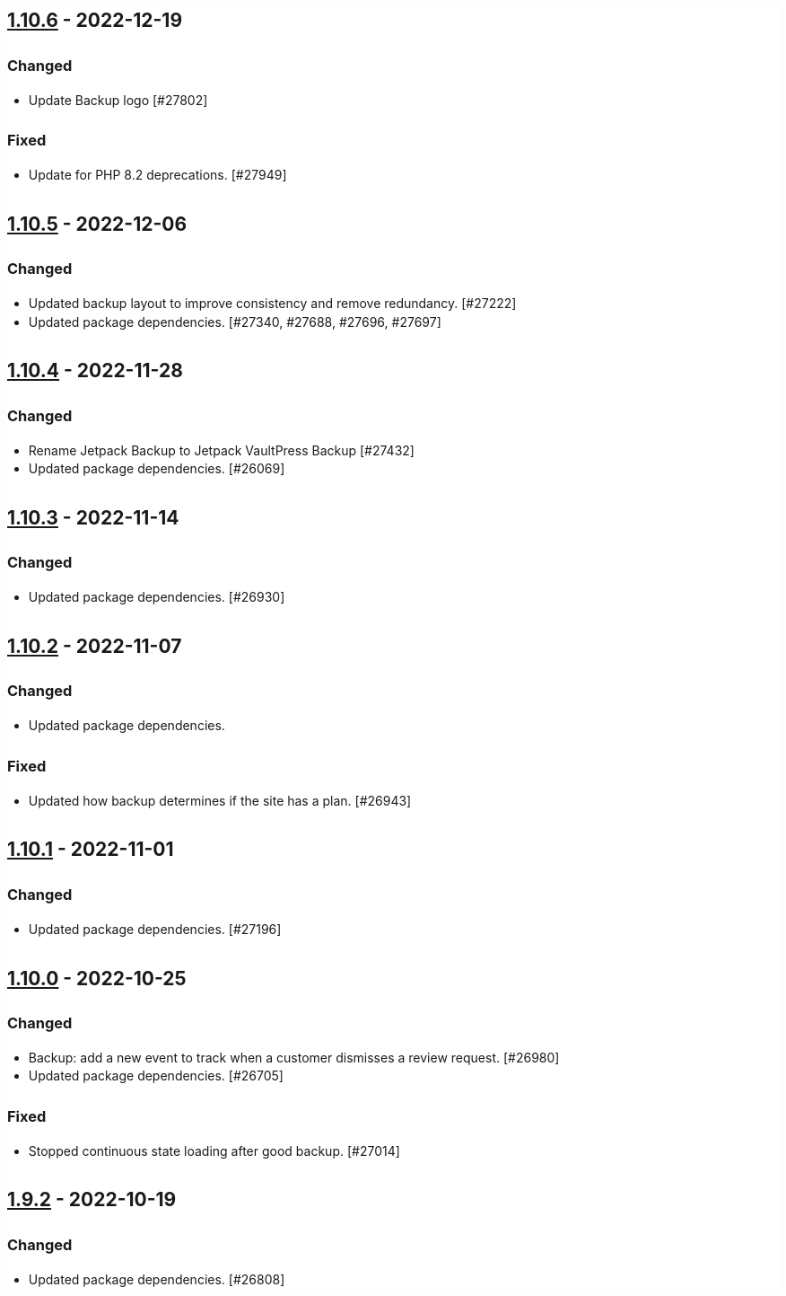 ## [1.10.6] - 2022-12-19
### Changed
- Update Backup logo [#27802]

### Fixed
- Update for PHP 8.2 deprecations. [#27949]

## [1.10.5] - 2022-12-06
### Changed
- Updated backup layout to improve consistency and remove redundancy. [#27222]
- Updated package dependencies. [#27340, #27688, #27696, #27697]

## [1.10.4] - 2022-11-28
### Changed
- Rename Jetpack Backup to Jetpack VaultPress Backup [#27432]
- Updated package dependencies. [#26069]

## [1.10.3] - 2022-11-14
### Changed
- Updated package dependencies. [#26930]

## [1.10.2] - 2022-11-07
### Changed
- Updated package dependencies.

### Fixed
- Updated how backup determines if the site has a plan. [#26943]

## [1.10.1] - 2022-11-01
### Changed
- Updated package dependencies. [#27196]

## [1.10.0] - 2022-10-25
### Changed
- Backup: add a new event to track when a customer dismisses a review request. [#26980]
- Updated package dependencies. [#26705]

### Fixed
- Stopped continuous state loading after good backup. [#27014]

## [1.9.2] - 2022-10-19
### Changed
- Updated package dependencies. [#26808]


[3.4.13]: https://github.com/Automattic/jetpack-backup/compare/v3.4.12...v3.4.13
[3.4.12]: https://github.com/Automattic/jetpack-backup/compare/v3.4.11...v3.4.12
[3.4.11]: https://github.com/Automattic/jetpack-backup/compare/v3.4.10...v3.4.11
[3.4.10]: https://github.com/Automattic/jetpack-backup/compare/v3.4.9...v3.4.10
[3.4.9]: https://github.com/Automattic/jetpack-backup/compare/v3.4.8...v3.4.9
[3.4.8]: https://github.com/Automattic/jetpack-backup/compare/v3.4.7...v3.4.8
[3.4.7]: https://github.com/Automattic/jetpack-backup/compare/v3.4.6...v3.4.7
[3.4.6]: https://github.com/Automattic/jetpack-backup/compare/v3.4.5...v3.4.6
[3.4.5]: https://github.com/Automattic/jetpack-backup/compare/v3.4.4...v3.4.5
[3.4.4]: https://github.com/Automattic/jetpack-backup/compare/v3.4.3...v3.4.4
[3.4.3]: https://github.com/Automattic/jetpack-backup/compare/v3.4.2...v3.4.3
[3.4.2]: https://github.com/Automattic/jetpack-backup/compare/v3.4.1...v3.4.2
[3.4.1]: https://github.com/Automattic/jetpack-backup/compare/v3.4.0...v3.4.1
[3.4.0]: https://github.com/Automattic/jetpack-backup/compare/v3.3.17...v3.4.0
[3.3.17]: https://github.com/Automattic/jetpack-backup/compare/v3.3.16...v3.3.17
[3.3.16]: https://github.com/Automattic/jetpack-backup/compare/v3.3.15...v3.3.16
[3.3.15]: https://github.com/Automattic/jetpack-backup/compare/v3.3.14...v3.3.15
[3.3.14]: https://github.com/Automattic/jetpack-backup/compare/v3.3.13...v3.3.14
[3.3.13]: https://github.com/Automattic/jetpack-backup/compare/v3.3.12...v3.3.13
[3.3.12]: https://github.com/Automattic/jetpack-backup/compare/v3.3.11...v3.3.12
[3.3.11]: https://github.com/Automattic/jetpack-backup/compare/v3.3.10...v3.3.11
[3.3.10]: https://github.com/Automattic/jetpack-backup/compare/v3.3.9...v3.3.10
[3.3.9]: https://github.com/Automattic/jetpack-backup/compare/v3.3.8...v3.3.9
[3.3.8]: https://github.com/Automattic/jetpack-backup/compare/v3.3.7...v3.3.8
[3.3.7]: https://github.com/Automattic/jetpack-backup/compare/v3.3.6...v3.3.7
[3.3.6]: https://github.com/Automattic/jetpack-backup/compare/v3.3.5...v3.3.6
[3.3.5]: https://github.com/Automattic/jetpack-backup/compare/v3.3.4...v3.3.5
[3.3.4]: https://github.com/Automattic/jetpack-backup/compare/v3.3.3...v3.3.4
[3.3.3]: https://github.com/Automattic/jetpack-backup/compare/v3.3.2...v3.3.3
[3.3.2]: https://github.com/Automattic/jetpack-backup/compare/v3.3.1...v3.3.2
[3.3.1]: https://github.com/Automattic/jetpack-backup/compare/v3.3.0...v3.3.1
[3.3.0]: https://github.com/Automattic/jetpack-backup/compare/v3.2.0...v3.3.0
[3.2.0]: https://github.com/Automattic/jetpack-backup/compare/v3.1.5...v3.2.0
[3.1.5]: https://github.com/Automattic/jetpack-backup/compare/v3.1.4...v3.1.5
[3.1.4]: https://github.com/Automattic/jetpack-backup/compare/v3.1.3...v3.1.4
[3.1.3]: https://github.com/Automattic/jetpack-backup/compare/v3.1.2...v3.1.3
[3.1.2]: https://github.com/Automattic/jetpack-backup/compare/v3.1.1...v3.1.2
[3.1.1]: https://github.com/Automattic/jetpack-backup/compare/v3.1.0...v3.1.1
[3.1.0]: https://github.com/Automattic/jetpack-backup/compare/v3.0.0...v3.1.0
[3.0.0]: https://github.com/Automattic/jetpack-backup/compare/v2.0.5...v3.0.0
[2.0.5]: https://github.com/Automattic/jetpack-backup/compare/v2.0.4...v2.0.5
[2.0.4]: https://github.com/Automattic/jetpack-backup/compare/v2.0.3...v2.0.4
[2.0.3]: https://github.com/Automattic/jetpack-backup/compare/v2.0.2...v2.0.3
[2.0.2]: https://github.com/Automattic/jetpack-backup/compare/v2.0.1...v2.0.2
[2.0.1]: https://github.com/Automattic/jetpack-backup/compare/v2.0.0...v2.0.1
[2.0.0]: https://github.com/Automattic/jetpack-backup/compare/v1.17.12...v2.0.0
[1.17.12]: https://github.com/Automattic/jetpack-backup/compare/v1.17.11...v1.17.12
[1.17.11]: https://github.com/Automattic/jetpack-backup/compare/v1.17.10...v1.17.11
[1.17.10]: https://github.com/Automattic/jetpack-backup/compare/v1.17.9...v1.17.10
[1.17.9]: https://github.com/Automattic/jetpack-backup/compare/v1.17.8...v1.17.9
[1.17.8]: https://github.com/Automattic/jetpack-backup/compare/v1.17.7...v1.17.8
[1.17.7]: https://github.com/Automattic/jetpack-backup/compare/v1.17.6...v1.17.7
[1.17.6]: https://github.com/Automattic/jetpack-backup/compare/v1.17.5...v1.17.6
[1.17.5]: https://github.com/Automattic/jetpack-backup/compare/v1.17.4...v1.17.5
[1.17.4]: https://github.com/Automattic/jetpack-backup/compare/v1.17.3...v1.17.4
[1.17.3]: https://github.com/Automattic/jetpack-backup/compare/v1.17.2...v1.17.3
[1.17.2]: https://github.com/Automattic/jetpack-backup/compare/v1.17.1...v1.17.2
[1.17.1]: https://github.com/Automattic/jetpack-backup/compare/v1.17.0...v1.17.1
[1.17.0]: https://github.com/Automattic/jetpack-backup/compare/v1.16.6...v1.17.0
[1.16.6]: https://github.com/Automattic/jetpack-backup/compare/v1.16.5...v1.16.6
[1.16.5]: https://github.com/Automattic/jetpack-backup/compare/v1.16.4...v1.16.5
[1.16.4]: https://github.com/Automattic/jetpack-backup/compare/v1.16.3...v1.16.4
[1.16.3]: https://github.com/Automattic/jetpack-backup/compare/v1.16.2...v1.16.3
[1.16.2]: https://github.com/Automattic/jetpack-backup/compare/v1.16.1...v1.16.2
[1.16.1]: https://github.com/Automattic/jetpack-backup/compare/v1.16.0...v1.16.1
[1.16.0]: https://github.com/Automattic/jetpack-backup/compare/v1.15.0...v1.16.0
[1.15.0]: https://github.com/Automattic/jetpack-backup/compare/v1.14.0...v1.15.0
[1.14.0]: https://github.com/Automattic/jetpack-backup/compare/v1.13.0...v1.14.0
[1.13.0]: https://github.com/Automattic/jetpack-backup/compare/v1.12.17...v1.13.0
[1.12.17]: https://github.com/Automattic/jetpack-backup/compare/v1.12.16...v1.12.17
[1.12.16]: https://github.com/Automattic/jetpack-backup/compare/v1.12.15...v1.12.16
[1.12.15]: https://github.com/Automattic/jetpack-backup/compare/v1.12.14...v1.12.15
[1.12.14]: https://github.com/Automattic/jetpack-backup/compare/v1.12.13...v1.12.14
[1.12.13]: https://github.com/Automattic/jetpack-backup/compare/v1.12.12...v1.12.13
[1.12.12]: https://github.com/Automattic/jetpack-backup/compare/v1.12.11...v1.12.12
[1.12.11]: https://github.com/Automattic/jetpack-backup/compare/v1.12.10...v1.12.11
[1.12.10]: https://github.com/Automattic/jetpack-backup/compare/v1.12.9...v1.12.10
[1.12.9]: https://github.com/Automattic/jetpack-backup/compare/v1.12.8...v1.12.9
[1.12.8]: https://github.com/Automattic/jetpack-backup/compare/v1.12.7...v1.12.8
[1.12.7]: https://github.com/Automattic/jetpack-backup/compare/v1.12.6...v1.12.7
[1.12.6]: https://github.com/Automattic/jetpack-backup/compare/v1.12.5...v1.12.6
[1.12.5]: https://github.com/Automattic/jetpack-backup/compare/v1.12.4...v1.12.5
[1.12.4]: https://github.com/Automattic/jetpack-backup/compare/v1.12.3...v1.12.4
[1.12.3]: https://github.com/Automattic/jetpack-backup/compare/v1.12.2...v1.12.3
[1.12.2]: https://github.com/Automattic/jetpack-backup/compare/v1.12.1...v1.12.2
[1.12.1]: https://github.com/Automattic/jetpack-backup/compare/v1.12.0...v1.12.1
[1.12.0]: https://github.com/Automattic/jetpack-backup/compare/v1.11.0...v1.12.0
[1.11.0]: https://github.com/Automattic/jetpack-backup/compare/v1.10.8...v1.11.0
[1.10.8]: https://github.com/Automattic/jetpack-backup/compare/v1.10.7...v1.10.8
[1.10.7]: https://github.com/Automattic/jetpack-backup/compare/v1.10.6...v1.10.7
[1.10.6]: https://github.com/Automattic/jetpack-backup/compare/v1.10.5...v1.10.6
[1.10.5]: https://github.com/Automattic/jetpack-backup/compare/v1.10.4...v1.10.5
[1.10.4]: https://github.com/Automattic/jetpack-backup/compare/v1.10.3...v1.10.4
[1.10.3]: https://github.com/Automattic/jetpack-backup/compare/v1.10.2...v1.10.3
[1.10.2]: https://github.com/Automattic/jetpack-backup/compare/v1.10.1...v1.10.2
[1.10.1]: https://github.com/Automattic/jetpack-backup/compare/v1.10.0...v1.10.1
[1.10.0]: https://github.com/Automattic/jetpack-backup/compare/v1.9.2...v1.10.0
[1.9.2]: https://github.com/Automattic/jetpack-backup/compare/v1.9.1...v1.9.2
[1.9.1]: https://github.com/Automattic/jetpack-backup/compare/v1.9.0...v1.9.1
[1.9.0]: https://github.com/Automattic/jetpack-backup/compare/v1.8.4...v1.9.0
[1.8.4]: https://github.com/Automattic/jetpack-backup/compare/v1.8.3...v1.8.4
[1.8.3]: https://github.com/Automattic/jetpack-backup/compare/v1.8.2...v1.8.3
[1.8.2]: https://github.com/Automattic/jetpack-backup/compare/v1.8.1...v1.8.2
[1.8.1]: https://github.com/Automattic/jetpack-backup/compare/v1.8.0...v1.8.1
[1.8.0]: https://github.com/Automattic/jetpack-backup/compare/v1.7.3...v1.8.0
[1.7.3]: https://github.com/Automattic/jetpack-backup/compare/v1.7.2...v1.7.3
[1.7.2]: https://github.com/Automattic/jetpack-backup/compare/v1.7.1...v1.7.2
[1.7.1]: https://github.com/Automattic/jetpack-backup/compare/v1.7.0...v1.7.1
[1.7.0]: https://github.com/Automattic/jetpack-backup/compare/v1.6.0...v1.7.0
[1.6.0]: https://github.com/Automattic/jetpack-backup/compare/v1.5.0...v1.6.0
[1.5.0]: https://github.com/Automattic/jetpack-backup/compare/v1.4.3...v1.5.0
[1.4.3]: https://github.com/Automattic/jetpack-backup/compare/v1.4.2...v1.4.3
[1.4.2]: https://github.com/Automattic/jetpack-backup/compare/v1.4.1...v1.4.2
[1.4.1]: https://github.com/Automattic/jetpack-backup/compare/v1.4.0...v1.4.1
[1.4.0]: https://github.com/Automattic/jetpack-backup/compare/v1.3.9...v1.4.0
[1.3.9]: https://github.com/Automattic/jetpack-backup/compare/v1.3.8...v1.3.9
[1.3.8]: https://github.com/Automattic/jetpack-backup/compare/v1.3.7...v1.3.8
[1.3.7]: https://github.com/Automattic/jetpack-backup/compare/v1.3.6...v1.3.7
[1.3.6]: https://github.com/Automattic/jetpack-backup/compare/v1.3.5...v1.3.6
[1.3.5]: https://github.com/Automattic/jetpack-backup/compare/v1.3.4...v1.3.5
[1.3.4]: https://github.com/Automattic/jetpack-backup/compare/v1.3.3...v1.3.4
[1.3.3]: https://github.com/Automattic/jetpack-backup/compare/v1.3.2...v1.3.3
[1.3.2]: https://github.com/Automattic/jetpack-backup/compare/v1.3.1...v1.3.2
[1.3.1]: https://github.com/Automattic/jetpack-backup/compare/v1.3.0...v1.3.1
[1.3.0]: https://github.com/Automattic/jetpack-backup/compare/v1.2.6...v1.3.0
[1.2.6]: https://github.com/Automattic/jetpack-backup/compare/v1.2.5...v1.2.6
[1.2.5]: https://github.com/Automattic/jetpack-backup/compare/v1.2.4...v1.2.5
[1.2.4]: https://github.com/Automattic/jetpack-backup/compare/v1.2.3...v1.2.4
[1.2.3]: https://github.com/Automattic/jetpack-backup/compare/v1.2.2...v1.2.3
[1.2.2]: https://github.com/Automattic/jetpack-backup/compare/v1.2.1...v1.2.2
[1.2.1]: https://github.com/Automattic/jetpack-backup/compare/v1.2.0...v1.2.1
[1.2.0]: https://github.com/Automattic/jetpack-backup/compare/v1.1.11...v1.2.0
[1.1.11]: https://github.com/Automattic/jetpack-backup/compare/v1.1.10...v1.1.11
[1.1.10]: https://github.com/Automattic/jetpack-backup/compare/v1.1.9...v1.1.10
[1.1.9]: https://github.com/Automattic/jetpack-backup/compare/v1.1.8...v1.1.9
[1.1.8]: https://github.com/Automattic/jetpack-backup/compare/v1.1.7...v1.1.8
[1.1.7]: https://github.com/Automattic/jetpack-backup/compare/v1.1.6...v1.1.7
[1.1.6]: https://github.com/Automattic/jetpack-backup/compare/v1.1.5...v1.1.6
[1.1.5]: https://github.com/Automattic/jetpack-backup/compare/v1.1.4...v1.1.5
[1.1.4]: https://github.com/Automattic/jetpack-backup/compare/v1.1.3...v1.1.4
[1.1.3]: https://github.com/Automattic/jetpack-backup/compare/v1.1.2...v1.1.3
[1.1.2]: https://github.com/Automattic/jetpack-backup/compare/v1.1.1...v1.1.2
[1.1.1]: https://github.com/Automattic/jetpack-backup/compare/v1.1.0...v1.1.1
[1.1.0]: https://github.com/Automattic/jetpack-backup/compare/v1.0.6...v1.1.0
[1.0.6]: https://github.com/Automattic/jetpack-backup/compare/v1.0.5...v1.0.6
[1.0.5]: https://github.com/Automattic/jetpack-backup/compare/v1.0.4...v1.0.5
[1.0.4]: https://github.com/Automattic/jetpack-backup/compare/v1.0.3...v1.0.4
[1.0.3]: https://github.com/Automattic/jetpack-backup/compare/v1.0.2...v1.0.3
[1.0.2]: https://github.com/Automattic/jetpack-backup/compare/v1.0.0...v1.0.2